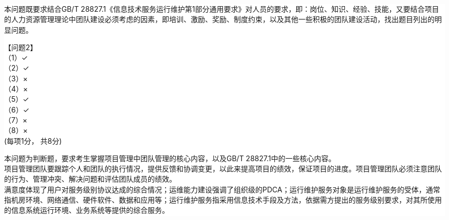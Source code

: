 本问题既要求结合GB/T 28827.1《信息技术服务运行维护第1部分通用要求》对人员的要求，即：岗位、知识、经验、技能，又要结合项目的人力资源管理理论中团队建设必须考虑的因素，即培训、激励、奖励、制度约束，以及其他一些积极的团队建设活动，找出题目列出的明显问题。  
  
【问题2】  
（1）✓  
（2）✓  
（3）×  
（4）×  
（5）✓  
（6）✓  
（7）×  
（8）×  
(每项1分， 共8分)  
  
本问题为判断题，要求考生掌握项目管理中团队管理的核心内容，以及GB/T 28827.1中的一些核心内容。  
项目管理团队要跟踪个人和团队的执行情况，提供反馈和协调变更，以此来提高项目的绩效，保证项目的进度。项目管理团队必须注意团队的行为、管理冲突、解决问题和评估团队成员的绩效。  
满意度体现了用户对服务级别协议达成的综合情况；运维能力建设强调了组织级的PDCA；运行维护服务对象是运行维护服务的受体，通常指机房环境、网络通信、硬件软件、数据和应用等；运行维护服务指采用信息技术手段及方法，依据需方提出的服务级别要求，对其所使用的信息系统运行环境、业务系统等提供的综合服务。  



[76b8dee53d4e4bc1995381d7107be88a.jpg]: https://www.xkxxkx.cn/file/exam/software/系统集成项目管理工程师/案例/第1题/76b8dee53d4e4bc1995381d7107be88a.jpg


[03e21a57ea0a451faf4089f1bb0e39e3.jpg]: https://www.xkxxkx.cn/file/exam/software/系统集成项目管理工程师/案例/第1题/03e21a57ea0a451faf4089f1bb0e39e3.jpg